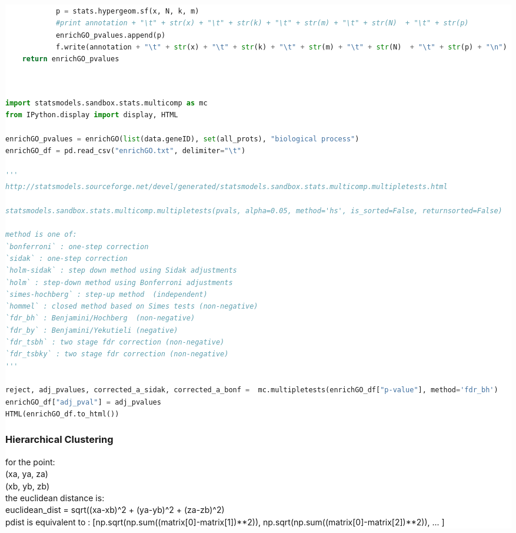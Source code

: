 ```python
            p = stats.hypergeom.sf(x, N, k, m)
            #print annotation + "\t" + str(x) + "\t" + str(k) + "\t" + str(m) + "\t" + str(N)  + "\t" + str(p)
            enrichGO_pvalues.append(p)
            f.write(annotation + "\t" + str(x) + "\t" + str(k) + "\t" + str(m) + "\t" + str(N)  + "\t" + str(p) + "\n")
    return enrichGO_pvalues
```


```python


import statsmodels.sandbox.stats.multicomp as mc
from IPython.display import display, HTML

enrichGO_pvalues = enrichGO(list(data.geneID), set(all_prots), "biological process")
enrichGO_df = pd.read_csv("enrichGO.txt", delimiter="\t")

'''
http://statsmodels.sourceforge.net/devel/generated/statsmodels.sandbox.stats.multicomp.multipletests.html

statsmodels.sandbox.stats.multicomp.multipletests(pvals, alpha=0.05, method='hs', is_sorted=False, returnsorted=False)

method is one of:
`bonferroni` : one-step correction
`sidak` : one-step correction
`holm-sidak` : step down method using Sidak adjustments
`holm` : step-down method using Bonferroni adjustments
`simes-hochberg` : step-up method  (independent)
`hommel` : closed method based on Simes tests (non-negative)
`fdr_bh` : Benjamini/Hochberg  (non-negative)
`fdr_by` : Benjamini/Yekutieli (negative)
`fdr_tsbh` : two stage fdr correction (non-negative)
`fdr_tsbky` : two stage fdr correction (non-negative)
'''

reject, adj_pvalues, corrected_a_sidak, corrected_a_bonf =  mc.multipletests(enrichGO_df["p-value"], method='fdr_bh')
enrichGO_df["adj_pval"] = adj_pvalues
HTML(enrichGO_df.to_html())
```






### Hierarchical Clustering

for the point:  
(xa, ya, za)  
(xb, yb, zb)  
the euclidean distance is:   
euclidean_dist = sqrt((xa-xb)^2 + (ya-yb)^2 + (za-zb)^2)  
pdist is equivalent to : [np.sqrt(np.sum((matrix[0]-matrix[1])**2)), np.sqrt(np.sum((matrix[0]-matrix[2])**2)), ... ]  
